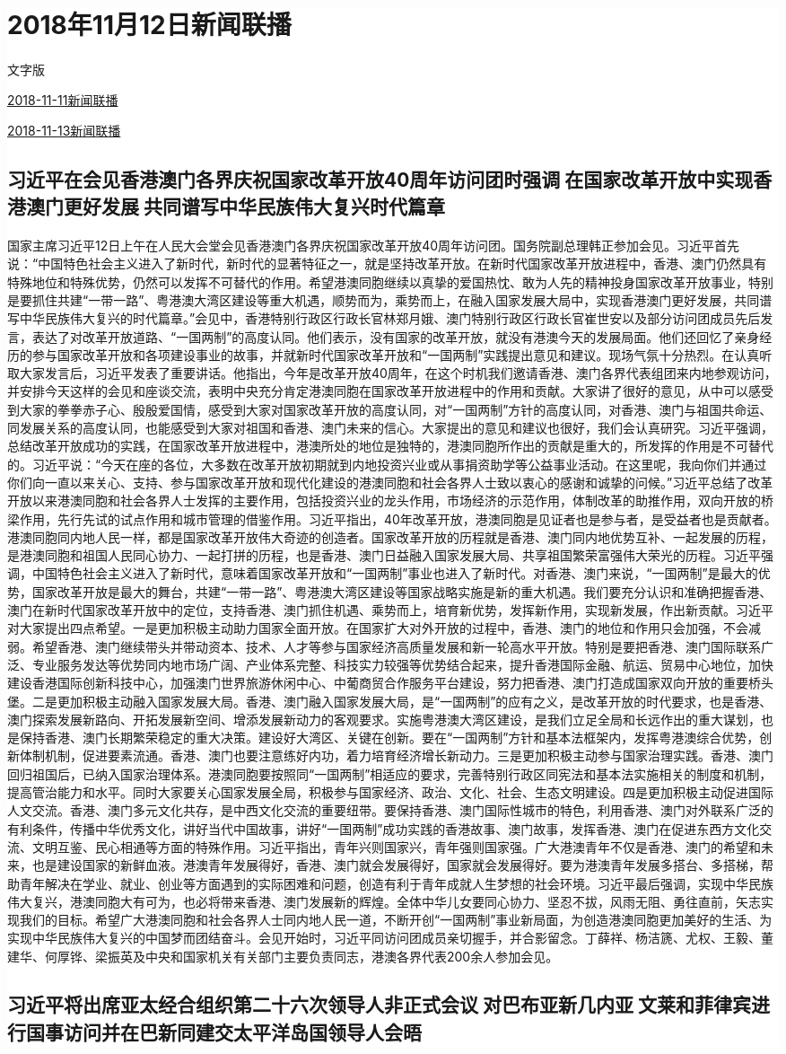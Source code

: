 







# 2018年11月12日新闻联播
 文字版








[2018-11-11新闻联播](/xinwenlianbo/20181111)


[2018-11-13新闻联播](/xinwenlianbo/20181113)





## 习近平在会见香港澳门各界庆祝国家改革开放40周年访问团时强调 在国家改革开放中实现香港澳门更好发展 共同谱写中华民族伟大复兴时代篇章


国家主席习近平12日上午在人民大会堂会见香港澳门各界庆祝国家改革开放40周年访问团。国务院副总理韩正参加会见。习近平首先说：“中国特色社会主义进入了新时代，新时代的显著特征之一，就是坚持改革开放。在新时代国家改革开放进程中，香港、澳门仍然具有特殊地位和特殊优势，仍然可以发挥不可替代的作用。希望港澳同胞继续以真挚的爱国热忱、敢为人先的精神投身国家改革开放事业，特别是要抓住共建“一带一路”、粤港澳大湾区建设等重大机遇，顺势而为，乘势而上，在融入国家发展大局中，实现香港澳门更好发展，共同谱写中华民族伟大复兴的时代篇章。”会见中，香港特别行政区行政长官林郑月娥、澳门特别行政区行政长官崔世安以及部分访问团成员先后发言，表达了对改革开放道路、“一国两制”的高度认同。他们表示，没有国家的改革开放，就没有港澳今天的发展局面。他们还回忆了亲身经历的参与国家改革开放和各项建设事业的故事，并就新时代国家改革开放和“一国两制”实践提出意见和建议。现场气氛十分热烈。在认真听取大家发言后，习近平发表了重要讲话。他指出，今年是改革开放40周年，在这个时机我们邀请香港、澳门各界代表组团来内地参观访问，并安排今天这样的会见和座谈交流，表明中央充分肯定港澳同胞在国家改革开放进程中的作用和贡献。大家讲了很好的意见，从中可以感受到大家的拳拳赤子心、殷殷爱国情，感受到大家对国家改革开放的高度认同，对“一国两制”方针的高度认同，对香港、澳门与祖国共命运、同发展关系的高度认同，也能感受到大家对祖国和香港、澳门未来的信心。大家提出的意见和建议也很好，我们会认真研究。习近平强调，总结改革开放成功的实践，在国家改革开放进程中，港澳所处的地位是独特的，港澳同胞所作出的贡献是重大的，所发挥的作用是不可替代的。习近平说：“今天在座的各位，大多数在改革开放初期就到内地投资兴业或从事捐资助学等公益事业活动。在这里呢，我向你们并通过你们向一直以来关心、支持、参与国家改革开放和现代化建设的港澳同胞和社会各界人士致以衷心的感谢和诚挚的问候。”习近平总结了改革开放以来港澳同胞和社会各界人士发挥的主要作用，包括投资兴业的龙头作用，市场经济的示范作用，体制改革的助推作用，双向开放的桥梁作用，先行先试的试点作用和城市管理的借鉴作用。习近平指出，40年改革开放，港澳同胞是见证者也是参与者，是受益者也是贡献者。港澳同胞同内地人民一样，都是国家改革开放伟大奇迹的创造者。国家改革开放的历程就是香港、澳门同内地优势互补、一起发展的历程，是港澳同胞和祖国人民同心协力、一起打拼的历程，也是香港、澳门日益融入国家发展大局、共享祖国繁荣富强伟大荣光的历程。习近平强调，中国特色社会主义进入了新时代，意味着国家改革开放和“一国两制”事业也进入了新时代。对香港、澳门来说，“一国两制”是最大的优势，国家改革开放是最大的舞台，共建“一带一路”、粤港澳大湾区建设等国家战略实施是新的重大机遇。我们要充分认识和准确把握香港、澳门在新时代国家改革开放中的定位，支持香港、澳门抓住机遇、乘势而上，培育新优势，发挥新作用，实现新发展，作出新贡献。习近平对大家提出四点希望。一是更加积极主动助力国家全面开放。在国家扩大对外开放的过程中，香港、澳门的地位和作用只会加强，不会减弱。希望香港、澳门继续带头并带动资本、技术、人才等参与国家经济高质量发展和新一轮高水平开放。特别是要把香港、澳门国际联系广泛、专业服务发达等优势同内地市场广阔、产业体系完整、科技实力较强等优势结合起来，提升香港国际金融、航运、贸易中心地位，加快建设香港国际创新科技中心，加强澳门世界旅游休闲中心、中葡商贸合作服务平台建设，努力把香港、澳门打造成国家双向开放的重要桥头堡。二是更加积极主动融入国家发展大局。香港、澳门融入国家发展大局，是“一国两制”的应有之义，是改革开放的时代要求，也是香港、澳门探索发展新路向、开拓发展新空间、增添发展新动力的客观要求。实施粤港澳大湾区建设，是我们立足全局和长远作出的重大谋划，也是保持香港、澳门长期繁荣稳定的重大决策。建设好大湾区、关键在创新。要在“一国两制”方针和基本法框架内，发挥粤港澳综合优势，创新体制机制，促进要素流通。香港、澳门也要注意练好内功，着力培育经济增长新动力。三是更加积极主动参与国家治理实践。香港、澳门回归祖国后，已纳入国家治理体系。港澳同胞要按照同“一国两制”相适应的要求，完善特别行政区同宪法和基本法实施相关的制度和机制，提高管治能力和水平。同时大家要关心国家发展全局，积极参与国家经济、政治、文化、社会、生态文明建设。四是更加积极主动促进国际人文交流。香港、澳门多元文化共存，是中西文化交流的重要纽带。要保持香港、澳门国际性城市的特色，利用香港、澳门对外联系广泛的有利条件，传播中华优秀文化，讲好当代中国故事，讲好“一国两制”成功实践的香港故事、澳门故事，发挥香港、澳门在促进东西方文化交流、文明互鉴、民心相通等方面的特殊作用。习近平指出，青年兴则国家兴，青年强则国家强。广大港澳青年不仅是香港、澳门的希望和未来，也是建设国家的新鲜血液。港澳青年发展得好，香港、澳门就会发展得好，国家就会发展得好。要为港澳青年发展多搭台、多搭梯，帮助青年解决在学业、就业、创业等方面遇到的实际困难和问题，创造有利于青年成就人生梦想的社会环境。习近平最后强调，实现中华民族伟大复兴，港澳同胞大有可为，也必将带来香港、澳门发展新的辉煌。全体中华儿女要同心协力、坚忍不拔，风雨无阻、勇往直前，矢志实现我们的目标。希望广大港澳同胞和社会各界人士同内地人民一道，不断开创“一国两制”事业新局面，为创造港澳同胞更加美好的生活、为实现中华民族伟大复兴的中国梦而团结奋斗。会见开始时，习近平同访问团成员亲切握手，并合影留念。丁薛祥、杨洁篪、尤权、王毅、董建华、何厚铧、梁振英及中央和国家机关有关部门主要负责同志，港澳各界代表200余人参加会见。


## 习近平将出席亚太经合组织第二十六次领导人非正式会议 对巴布亚新几内亚 文莱和菲律宾进行国事访问并在巴新同建交太平洋岛国领导人会晤
